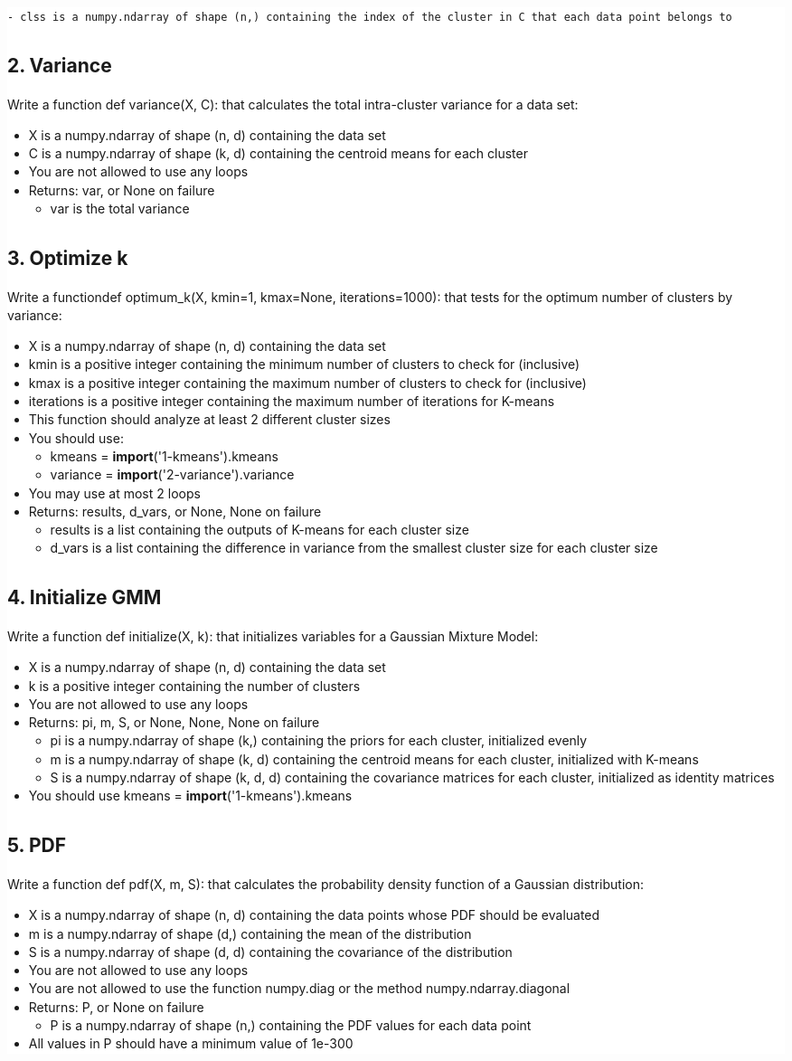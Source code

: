     - clss is a numpy.ndarray of shape (n,) containing the index of the cluster in C that each data point belongs to

## 2. Variance
Write a function def variance(X, C): that calculates the total intra-cluster variance for a data set:

- X is a numpy.ndarray of shape (n, d) containing the data set
- C is a numpy.ndarray of shape (k, d) containing the centroid means for each cluster
- You are not allowed to use any loops
- Returns: var, or None on failure
    - var is the total variance

## 3. Optimize k
Write a functiondef optimum_k(X, kmin=1, kmax=None, iterations=1000): that tests for the optimum number of clusters by variance:

- X is a numpy.ndarray of shape (n, d) containing the data set
- kmin is a positive integer containing the minimum number of clusters to check for (inclusive)
- kmax is a positive integer containing the maximum number of clusters to check for (inclusive)
- iterations is a positive integer containing the maximum number of iterations for K-means
- This function should analyze at least 2 different cluster sizes
- You should use:
    - kmeans = __import__('1-kmeans').kmeans
    - variance = __import__('2-variance').variance
- You may use at most 2 loops
- Returns: results, d_vars, or None, None on failure
    - results is a list containing the outputs of K-means for each cluster size
    - d_vars is a list containing the difference in variance from the smallest cluster size for each cluster size

## 4. Initialize GMM
Write a function def initialize(X, k): that initializes variables for a Gaussian Mixture Model:

- X is a numpy.ndarray of shape (n, d) containing the data set
- k is a positive integer containing the number of clusters
- You are not allowed to use any loops
- Returns: pi, m, S, or None, None, None on failure
    - pi is a numpy.ndarray of shape (k,) containing the priors for each cluster, initialized evenly
    - m is a numpy.ndarray of shape (k, d) containing the centroid means for each cluster, initialized with K-means
    - S is a numpy.ndarray of shape (k, d, d) containing the covariance matrices for each cluster, initialized as identity matrices
- You should use kmeans = __import__('1-kmeans').kmeans

## 5. PDF
Write a function def pdf(X, m, S): that calculates the probability density function of a Gaussian distribution:

- X is a numpy.ndarray of shape (n, d) containing the data points whose PDF should be evaluated
- m is a numpy.ndarray of shape (d,) containing the mean of the distribution
- S is a numpy.ndarray of shape (d, d) containing the covariance of the distribution
- You are not allowed to use any loops
- You are not allowed to use the function numpy.diag or the method numpy.ndarray.diagonal
- Returns: P, or None on failure
    - P is a numpy.ndarray of shape (n,) containing the PDF values for each data point
- All values in P should have a minimum value of 1e-300

